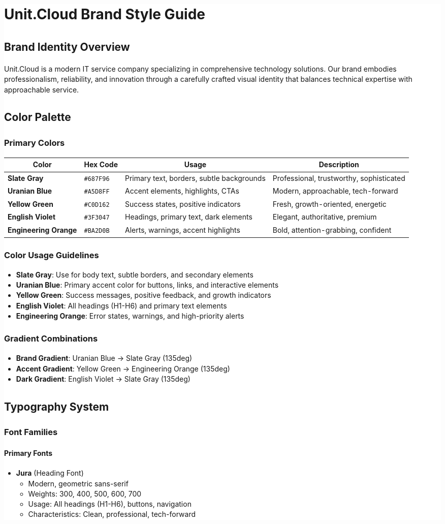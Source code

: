 # Unit.Cloud Brand Style Guide

## Brand Identity Overview

Unit.Cloud is a modern IT service company specializing in comprehensive technology solutions. Our brand embodies professionalism, reliability, and innovation through a carefully crafted visual identity that balances technical expertise with approachable service.

## Color Palette

### Primary Colors

| Color | Hex Code | Usage | Description |
|-------|----------|-------|-------------|
| **Slate Gray** | `#687F96` | Primary text, borders, subtle backgrounds | Professional, trustworthy, sophisticated |
| **Uranian Blue** | `#A5D8FF` | Accent elements, highlights, CTAs | Modern, approachable, tech-forward |
| **Yellow Green** | `#C0D162` | Success states, positive indicators | Fresh, growth-oriented, energetic |
| **English Violet** | `#3F3047` | Headings, primary text, dark elements | Elegant, authoritative, premium |
| **Engineering Orange** | `#BA2D0B` | Alerts, warnings, accent highlights | Bold, attention-grabbing, confident |

### Color Usage Guidelines

- **Slate Gray**: Use for body text, subtle borders, and secondary elements
- **Uranian Blue**: Primary accent color for buttons, links, and interactive elements
- **Yellow Green**: Success messages, positive feedback, and growth indicators
- **English Violet**: All headings (H1-H6) and primary text elements
- **Engineering Orange**: Error states, warnings, and high-priority alerts

### Gradient Combinations

- **Brand Gradient**: Uranian Blue → Slate Gray (135deg)
- **Accent Gradient**: Yellow Green → Engineering Orange (135deg)
- **Dark Gradient**: English Violet → Slate Gray (135deg)

## Typography System

### Font Families

#### Primary Fonts
- **Jura** (Heading Font)
  - Modern, geometric sans-serif
  - Weights: 300, 400, 500, 600, 700
  - Usage: All headings (H1-H6), buttons, navigation
  - Characteristics: Clean, professional, tech-forward
